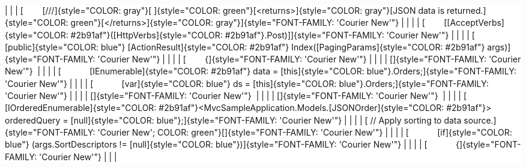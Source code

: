 |                                                                                                                                                                                                                         |
| [        [///]{style="COLOR: gray"}[ ]{style="COLOR: green"}[\<returns\>]{style="COLOR: gray"}[JSON data is returned.]{style="COLOR: green"}[\</returns\>]{style="COLOR: gray"}]{style="FONT-FAMILY: 'Courier New'"}    |
|                                                                                                                                                                                                                         |
| [        \[[AcceptVerbs]{style="COLOR: #2b91af"}([HttpVerbs]{style="COLOR: #2b91af"}.Post)\]]{style="FONT-FAMILY: 'Courier New'"}                                                                                       |
|                                                                                                                                                                                                                         |
| [        [public]{style="COLOR: blue"} [ActionResult]{style="COLOR: #2b91af"} Index([PagingParams]{style="COLOR: #2b91af"} args)]{style="FONT-FAMILY: 'Courier New'"}                                                   |
|                                                                                                                                                                                                                         |
| [        {]{style="FONT-FAMILY: 'Courier New'"}                                                                                                                                                                         |
|                                                                                                                                                                                                                         |
| []{style="FONT-FAMILY: 'Courier New'"}                                                                                                                                                                                  |
|                                                                                                                                                                                                                         |
| [            [IEnumerable]{style="COLOR: #2b91af"} data = [this]{style="COLOR: blue"}.Orders;]{style="FONT-FAMILY: 'Courier New'"}                                                                                      |
|                                                                                                                                                                                                                         |
| [            [var]{style="COLOR: blue"} ds = [this]{style="COLOR: blue"}.Orders;]{style="FONT-FAMILY: 'Courier New'"}                                                                                                   |
|                                                                                                                                                                                                                         |
| []{style="FONT-FAMILY: 'Courier New'"}                                                                                                                                                                                  |
|                                                                                                                                                                                                                         |
| []{style="FONT-FAMILY: 'Courier New'"}                                                                                                                                                                                  |
|                                                                                                                                                                                                                         |
| [            [IOrderedEnumerable]{style="COLOR: #2b91af"}\<MvcSampleApplication.Models.[JSONOrder]{style="COLOR: #2b91af"}\> orderedQuery = [null]{style="COLOR: blue"};]{style="FONT-FAMILY: 'Courier New'"}           |
|                                                                                                                                                                                                                         |
| [ // Apply sorting to data source.]{style="FONT-FAMILY: 'Courier New'; COLOR: green"}[]{style="FONT-FAMILY: 'Courier New'"}                                                                                             |
|                                                                                                                                                                                                                         |
| [            [if]{style="COLOR: blue"} (args.SortDescriptors != [null]{style="COLOR: blue"})]{style="FONT-FAMILY: 'Courier New'"}                                                                                       |
|                                                                                                                                                                                                                         |
| [            {]{style="FONT-FAMILY: 'Courier New'"}                                                                                                                                                                     |
|                                                                                                                                                                                                                         |